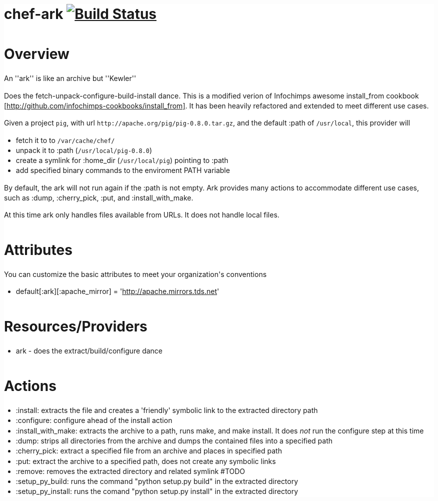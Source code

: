 # <a name="title"></a> chef-ark [![Build Status](https://secure.travis-ci.org/bryanwb/chef-ark.png?branch=master)](http://travis-ci.org/bryanwb/chef-ark)

Overview        
========

An ''ark'' is like an archive but ''Kewler''

Does the fetch-unpack-configure-build-install dance. This is a
modified  verion of Infochimps awesome install_from cookbook
 [http://github.com/infochimps-cookbooks/install_from]. It has been
 heavily refactored and extended to meet different use cases.

Given a project `pig`, with url `http://apache.org/pig/pig-0.8.0.tar.gz`, and
the default :path of `/usr/local`, this provider will

* fetch  it to to `/var/cache/chef/`
* unpack it to :path  (`/usr/local/pig-0.8.0`)
* create a symlink for :home_dir (`/usr/local/pig`) pointing to :path
* add specified binary commands to the enviroment PATH variable

By default, the ark will not run again if the :path is not
empty. Ark provides many actions to accommodate different use cases,
such as :dump, :cherry_pick, :put, and :install_with_make.

At this time ark only handles files available from URLs. It does not
handle local files.


Attributes
==========

You can customize the basic attributes to meet your organization's conventions

* default[:ark][:apache_mirror] = 'http://apache.mirrors.tds.net'


Resources/Providers
===================

* ark - does the extract/build/configure dance

Actions 
=======

- :install: extracts the file and creates a 'friendly' symbolic link
  to the extracted directory path
- :configure: configure ahead of the install action
- :install_with_make: extracts the archive to a path, runs make, and
  make install. It does _not_ run the configure step at this time
- :dump: strips all directories from the archive and dumps the
  contained files into a specified path
- :cherry_pick: extract a specified file from an archive and places
  in specified path
- :put: extract the archive to a specified path, does not create any
  symbolic links
- :remove: removes the extracted directory and related symlink #TODO
- :setup_py_build: runs the command "python setup.py build" in the
  extracted directory
- :setup_py_install:  runs the comand "python setup.py install" in the
  extracted directory
